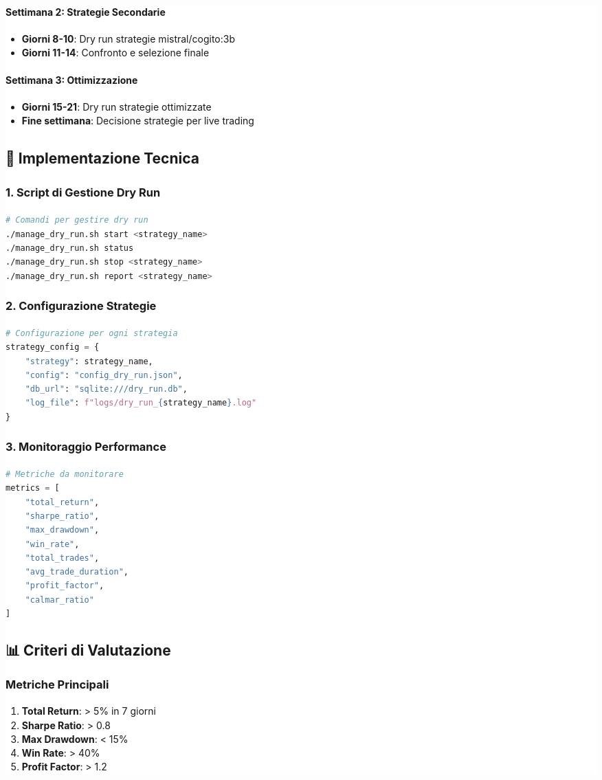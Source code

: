 #### **Settimana 2: Strategie Secondarie**
- **Giorni 8-10**: Dry run strategie mistral/cogito:3b
- **Giorni 11-14**: Confronto e selezione finale

#### **Settimana 3: Ottimizzazione**
- **Giorni 15-21**: Dry run strategie ottimizzate
- **Fine settimana**: Decisione strategie per live trading

## 🔧 **Implementazione Tecnica**

### **1. Script di Gestione Dry Run**
```bash
# Comandi per gestire dry run
./manage_dry_run.sh start <strategy_name>
./manage_dry_run.sh status
./manage_dry_run.sh stop <strategy_name>
./manage_dry_run.sh report <strategy_name>
```

### **2. Configurazione Strategie**
```python
# Configurazione per ogni strategia
strategy_config = {
    "strategy": strategy_name,
    "config": "config_dry_run.json",
    "db_url": "sqlite:///dry_run.db",
    "log_file": f"logs/dry_run_{strategy_name}.log"
}
```

### **3. Monitoraggio Performance**
```python
# Metriche da monitorare
metrics = [
    "total_return",
    "sharpe_ratio", 
    "max_drawdown",
    "win_rate",
    "total_trades",
    "avg_trade_duration",
    "profit_factor",
    "calmar_ratio"
]
```

## 📊 **Criteri di Valutazione**

### **Metriche Principali**
1. **Total Return**: > 5% in 7 giorni
2. **Sharpe Ratio**: > 0.8
3. **Max Drawdown**: < 15%
4. **Win Rate**: > 40%
5. **Profit Factor**: > 1.2
